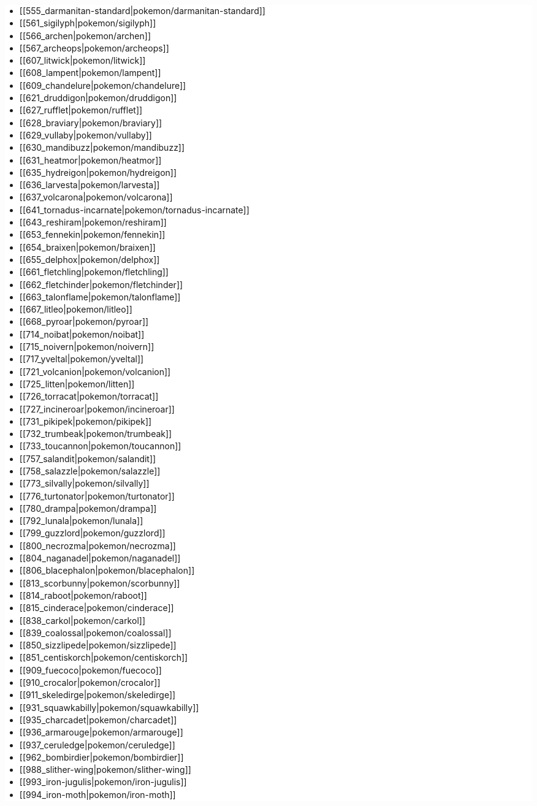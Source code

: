 - [[555_darmanitan-standard|pokemon/darmanitan-standard]]
- [[561_sigilyph|pokemon/sigilyph]]
- [[566_archen|pokemon/archen]]
- [[567_archeops|pokemon/archeops]]
- [[607_litwick|pokemon/litwick]]
- [[608_lampent|pokemon/lampent]]
- [[609_chandelure|pokemon/chandelure]]
- [[621_druddigon|pokemon/druddigon]]
- [[627_rufflet|pokemon/rufflet]]
- [[628_braviary|pokemon/braviary]]
- [[629_vullaby|pokemon/vullaby]]
- [[630_mandibuzz|pokemon/mandibuzz]]
- [[631_heatmor|pokemon/heatmor]]
- [[635_hydreigon|pokemon/hydreigon]]
- [[636_larvesta|pokemon/larvesta]]
- [[637_volcarona|pokemon/volcarona]]
- [[641_tornadus-incarnate|pokemon/tornadus-incarnate]]
- [[643_reshiram|pokemon/reshiram]]
- [[653_fennekin|pokemon/fennekin]]
- [[654_braixen|pokemon/braixen]]
- [[655_delphox|pokemon/delphox]]
- [[661_fletchling|pokemon/fletchling]]
- [[662_fletchinder|pokemon/fletchinder]]
- [[663_talonflame|pokemon/talonflame]]
- [[667_litleo|pokemon/litleo]]
- [[668_pyroar|pokemon/pyroar]]
- [[714_noibat|pokemon/noibat]]
- [[715_noivern|pokemon/noivern]]
- [[717_yveltal|pokemon/yveltal]]
- [[721_volcanion|pokemon/volcanion]]
- [[725_litten|pokemon/litten]]
- [[726_torracat|pokemon/torracat]]
- [[727_incineroar|pokemon/incineroar]]
- [[731_pikipek|pokemon/pikipek]]
- [[732_trumbeak|pokemon/trumbeak]]
- [[733_toucannon|pokemon/toucannon]]
- [[757_salandit|pokemon/salandit]]
- [[758_salazzle|pokemon/salazzle]]
- [[773_silvally|pokemon/silvally]]
- [[776_turtonator|pokemon/turtonator]]
- [[780_drampa|pokemon/drampa]]
- [[792_lunala|pokemon/lunala]]
- [[799_guzzlord|pokemon/guzzlord]]
- [[800_necrozma|pokemon/necrozma]]
- [[804_naganadel|pokemon/naganadel]]
- [[806_blacephalon|pokemon/blacephalon]]
- [[813_scorbunny|pokemon/scorbunny]]
- [[814_raboot|pokemon/raboot]]
- [[815_cinderace|pokemon/cinderace]]
- [[838_carkol|pokemon/carkol]]
- [[839_coalossal|pokemon/coalossal]]
- [[850_sizzlipede|pokemon/sizzlipede]]
- [[851_centiskorch|pokemon/centiskorch]]
- [[909_fuecoco|pokemon/fuecoco]]
- [[910_crocalor|pokemon/crocalor]]
- [[911_skeledirge|pokemon/skeledirge]]
- [[931_squawkabilly|pokemon/squawkabilly]]
- [[935_charcadet|pokemon/charcadet]]
- [[936_armarouge|pokemon/armarouge]]
- [[937_ceruledge|pokemon/ceruledge]]
- [[962_bombirdier|pokemon/bombirdier]]
- [[988_slither-wing|pokemon/slither-wing]]
- [[993_iron-jugulis|pokemon/iron-jugulis]]
- [[994_iron-moth|pokemon/iron-moth]]